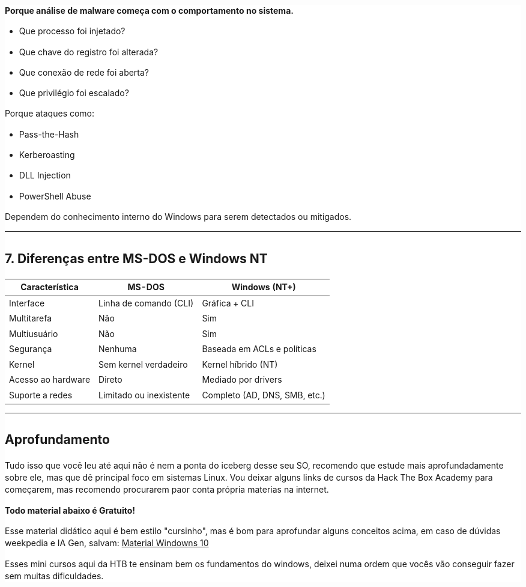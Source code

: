 **Porque análise de malware começa com o comportamento no sistema.**
- Que processo foi injetado?

- Que chave do registro foi alterada?

- Que conexão de rede foi aberta?

- Que privilégio foi escalado?

Porque ataques como:

- Pass-the-Hash

- Kerberoasting

- DLL Injection

- PowerShell Abuse

Dependem do conhecimento interno do Windows para serem detectados ou mitigados.

---
## 7. Diferenças entre MS-DOS e Windows NT

| Característica     | MS-DOS                  | Windows (NT+)                 |
| ------------------ | ----------------------- | ----------------------------- |
| Interface          | Linha de comando (CLI)  | Gráfica + CLI                 |
| Multitarefa        | Não                     | Sim                           |
| Multiusuário       | Não                     | Sim                           |
| Segurança          | Nenhuma                 | Baseada em ACLs e políticas   |
| Kernel             | Sem kernel verdadeiro   | Kernel híbrido (NT)           |
| Acesso ao hardware | Direto                  | Mediado por drivers           |
| Suporte a redes    | Limitado ou inexistente | Completo (AD, DNS, SMB, etc.) |

---
## Aprofundamento
Tudo isso que você leu até aqui não é nem a ponta do iceberg desse seu SO, recomendo que estude mais aprofundadamente sobre ele, mas que dê principal foco em sistemas Linux. Vou deixar alguns links de cursos da Hack The Box Academy para começarem, mas recomendo procurarem paor conta própria materias na internet.

**Todo material abaixo é Gratuito!**

Esse material didático aqui é bem estilo "cursinho", mas é bom para aprofundar alguns conceitos acima, em caso de dúvidas weekpedia e IA Gen, salvam: 
[Material Windowns 10 ](https://media.eadbox.com/system/uploads/medium/file/5c5dc872340f320031bc2566/Sistema-operacional-windows-10-barro-branco-09-02-19.pdf)

Esses mini cursos aqui da HTB te ensinam bem os fundamentos do windows, deixei numa ordem que vocês vão conseguir fazer sem muitas dificuldades.
